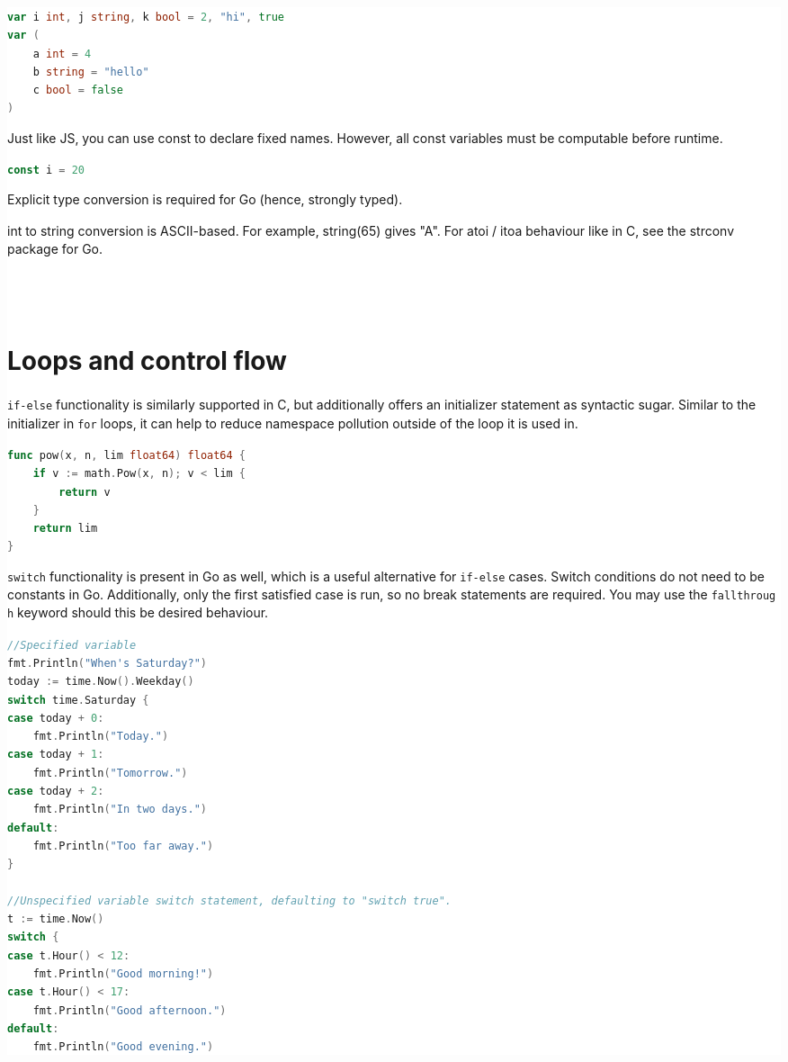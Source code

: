 ```Go
var i int, j string, k bool = 2, "hi", true
var (
    a int = 4
    b string = "hello"
    c bool = false
)
```

Just like JS, you can use const to declare fixed names. However, all const variables must be computable before runtime.

```Go
const i = 20
```

Explicit type conversion is required for Go (hence, strongly typed).

int to string conversion is ASCII-based. For example, string(65) gives "A". For atoi / itoa behaviour like in C, see the strconv package for Go.



</br>
</br>

# Loops and control flow

`if-else` functionality is similarly supported in C, but additionally offers an initializer statement as syntactic sugar. Similar to the initializer in `for` loops, it can help to reduce namespace pollution outside of the loop it is used in.
```Go
func pow(x, n, lim float64) float64 {
	if v := math.Pow(x, n); v < lim {
		return v
	}
	return lim
}
```

`switch` functionality is present in Go as well, which is a useful alternative for `if-else` cases. Switch conditions do not need to be constants in Go. Additionally, only the first satisfied case is run, so no break statements are required. You may use the `fallthrough` keyword should this be desired behaviour.
```Go
//Specified variable
fmt.Println("When's Saturday?")
today := time.Now().Weekday()
switch time.Saturday {
case today + 0:
	fmt.Println("Today.")
case today + 1:
	fmt.Println("Tomorrow.")
case today + 2:
	fmt.Println("In two days.")
default:
	fmt.Println("Too far away.")
}

//Unspecified variable switch statement, defaulting to "switch true".
t := time.Now()
switch {
case t.Hour() < 12:
	fmt.Println("Good morning!")
case t.Hour() < 17:
	fmt.Println("Good afternoon.")
default:
	fmt.Println("Good evening.")
```
